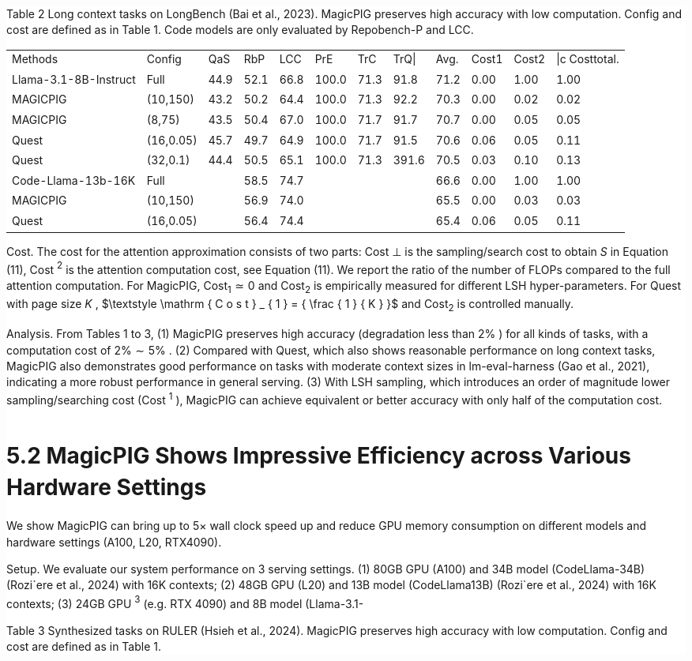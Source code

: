 Table 2 Long context tasks on LongBench (Bai et al., 2023). MagicPIG preserves high accuracy with low computation. Config and cost are defined as in Table 1. Code models are only evaluated by Repobench-P and LCC.   

<table><tr><td>Methods</td><td>Config</td><td>QaS</td><td>RbP</td><td>LCC</td><td>PrE</td><td>TrC</td><td>TrQ|</td><td>Avg.</td><td>Cost1</td><td>Cost2</td><td>|c Costtotal.</td></tr><tr><td>Llama-3.1-8B-Instruct</td><td>Full</td><td>44.9</td><td>52.1</td><td>66.8</td><td>100.0</td><td>71.3</td><td>91.8</td><td>71.2</td><td>0.00</td><td>1.00</td><td>1.00</td></tr><tr><td>MAGICPIG</td><td>(10,150)</td><td>43.2</td><td>50.2</td><td>64.4</td><td>100.0</td><td>71.3</td><td>92.2</td><td>70.3</td><td>0.00</td><td>0.02</td><td>0.02</td></tr><tr><td>MAGICPIG</td><td>(8,75)</td><td>43.5</td><td>50.4</td><td>67.0</td><td>100.0</td><td>71.7</td><td>91.7</td><td>70.7</td><td>0.00</td><td>0.05</td><td>0.05</td></tr><tr><td>Quest</td><td>(16,0.05)</td><td>45.7</td><td>49.7</td><td>64.9</td><td>100.0</td><td>71.7</td><td>91.5</td><td>70.6</td><td>0.06</td><td>0.05</td><td>0.11</td></tr><tr><td>Quest</td><td>(32,0.1)</td><td>44.4</td><td>50.5</td><td>65.1</td><td>100.0</td><td>71.3</td><td>391.6</td><td>70.5</td><td>0.03</td><td>0.10</td><td>0.13</td></tr><tr><td>Code-Llama-13b-16K</td><td>Full</td><td></td><td>58.5</td><td>74.7</td><td></td><td></td><td></td><td>66.6</td><td>0.00</td><td>1.00</td><td>1.00</td></tr><tr><td>MAGICPIG</td><td>(10,150)</td><td></td><td>56.9</td><td>74.0</td><td></td><td></td><td></td><td>65.5</td><td>0.00</td><td>0.03</td><td>0.03</td></tr><tr><td>Quest</td><td>(16,0.05)</td><td></td><td>56.4</td><td>74.4</td><td></td><td></td><td></td><td>65.4</td><td>0.06</td><td>0.05</td><td>0.11</td></tr></table>

Cost. The cost for the attention approximation consists of two parts: Cost $\bot$ is the sampling/search cost to obtain $S$ in Equation (11), Cost $^ 2$ is the attention computation cost, see Equation (11). We report the ratio of the number of FLOPs compared to the full attention computation. For MagicPIG, $\mathrm { { C o s t } _ { 1 } \simeq 0 }$ and $\mathrm { C o s t _ { 2 } }$ is empirically measured for different LSH hyper-parameters. For Quest with page size $K$ , $\textstyle \mathrm { C o s t } _ { 1 } = { \frac { 1 } { K } }$ and $\mathrm { C o s t _ { 2 } }$ is controlled manually.

Analysis. From Tables 1 to 3, (1) MagicPIG preserves high accuracy (degradation less than $2 \%$ ) for all kinds of tasks, with a computation cost of $2 \% \sim 5 \%$ . (2) Compared with Quest, which also shows reasonable performance on long context tasks, MagicPIG also demonstrates good performance on tasks with moderate context sizes in lm-eval-harness (Gao et al., 2021), indicating a more robust performance in general serving. (3) With LSH sampling, which introduces an order of magnitude lower sampling/searching cost (Cost $^ { 1 }$ ), MagicPIG can achieve equivalent or better accuracy with only half of the computation cost.

# 5.2 MagicPIG Shows Impressive Efficiency across Various Hardware Settings

We show MagicPIG can bring up to $5 \times$ wall clock speed up and reduce GPU memory consumption on different models and hardware settings (A100, L20, RTX4090).

Setup. We evaluate our system performance on 3 serving settings. (1) 80GB GPU (A100) and 34B model (CodeLlama-34B) (Rozi\`ere et al., 2024) with 16K contexts; (2) 48GB GPU (L20) and 13B model (CodeLlama13B) (Rozi\`ere et al., 2024) with 16K contexts; (3) 24GB GPU $^ 3$ (e.g. RTX 4090) and 8B model (Llama-3.1-

Table 3 Synthesized tasks on RULER (Hsieh et al., 2024). MagicPIG preserves high accuracy with low computation. Config and cost are defined as in Table 1.   
